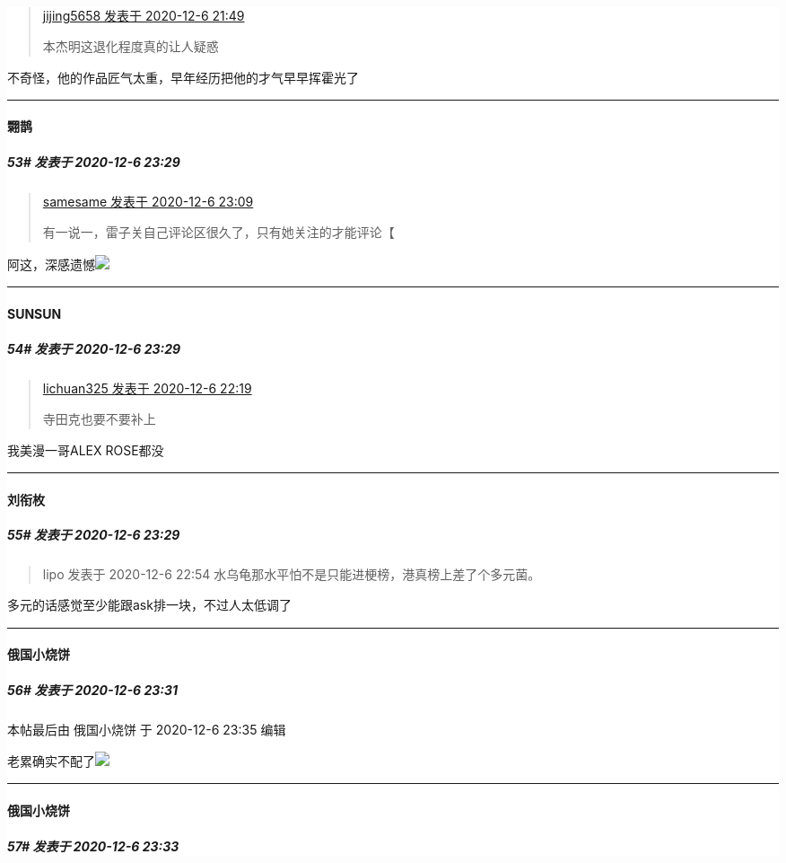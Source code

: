
<blockquote><a href="httphttps://bbs.saraba1st.com/2b/forum.php?mod=redirect&amp;goto=findpost&amp;pid=49632324&amp;ptid=1976058" target="_blank">jijing5658 发表于 2020-12-6 21:49</a>

本杰明这退化程度真的让人疑惑</blockquote>
不奇怪，他的作品匠气太重，早年经历把他的才气早早挥霍光了


-----

####  翾鹊  
##### 53#       发表于 2020-12-6 23:29


<blockquote><a href="httphttps://bbs.saraba1st.com/2b/forum.php?mod=redirect&amp;goto=findpost&amp;pid=49633118&amp;ptid=1976058" target="_blank">samesame 发表于 2020-12-6 23:09</a>

有一说一，雷子关自己评论区很久了，只有她关注的才能评论【</blockquote>
阿这，深感遗憾<img src="https://static.saraba1st.com/image/smiley/face2017/138.png" referrerpolicy="no-referrer">


-----

####  SUNSUN  
##### 54#       发表于 2020-12-6 23:29


<blockquote><a href="httphttps://bbs.saraba1st.com/2b/forum.php?mod=redirect&amp;goto=findpost&amp;pid=49632639&amp;ptid=1976058" target="_blank">lichuan325 发表于 2020-12-6 22:19</a>

寺田克也要不要补上</blockquote>
我美漫一哥ALEX ROSE都没


-----

####  刘衔枚  
##### 55#       发表于 2020-12-6 23:29


<blockquote>lipo 发表于 2020-12-6 22:54
水乌龟那水平怕不是只能进梗榜，港真榜上差了个多元菌。</blockquote>
多元的话感觉至少能跟ask排一块，不过人太低调了


-----

####  俄国小烧饼  
##### 56#       发表于 2020-12-6 23:31


 本帖最后由 俄国小烧饼 于 2020-12-6 23:35 编辑 

老累确实不配了<img src="https://static.saraba1st.com/image/smiley/face2017/049.png" referrerpolicy="no-referrer">


-----

####  俄国小烧饼  
##### 57#       发表于 2020-12-6 23:33
